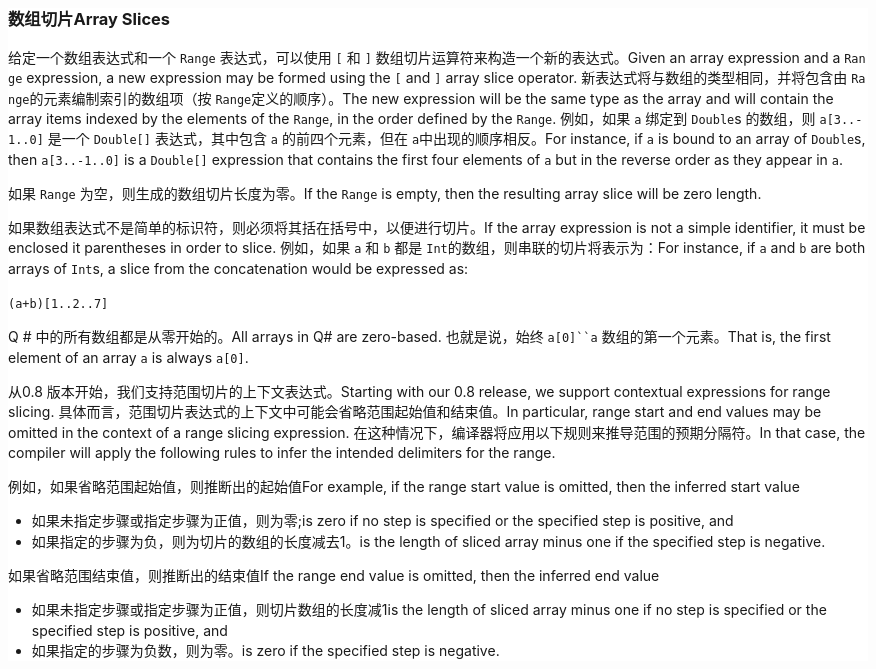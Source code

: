 
### <a name="array-slices"></a><span data-ttu-id="0a5d6-312">数组切片</span><span class="sxs-lookup"><span data-stu-id="0a5d6-312">Array Slices</span></span>

<span data-ttu-id="0a5d6-313">给定一个数组表达式和一个 `Range` 表达式，可以使用 `[` 和 `]` 数组切片运算符来构造一个新的表达式。</span><span class="sxs-lookup"><span data-stu-id="0a5d6-313">Given an array expression and a `Range` expression, a new expression may be formed using the `[` and `]` array slice operator.</span></span>
<span data-ttu-id="0a5d6-314">新表达式将与数组的类型相同，并将包含由 `Range`的元素编制索引的数组项（按 `Range`定义的顺序）。</span><span class="sxs-lookup"><span data-stu-id="0a5d6-314">The new expression will be the same type as the array and will contain the array items indexed by the elements of the `Range`, in the order defined by the `Range`.</span></span>
<span data-ttu-id="0a5d6-315">例如，如果 `a` 绑定到 `Double`s 的数组，则 `a[3..-1..0]` 是一个 `Double[]` 表达式，其中包含 `a` 的前四个元素，但在 `a`中出现的顺序相反。</span><span class="sxs-lookup"><span data-stu-id="0a5d6-315">For instance, if `a` is bound to an array of `Double`s, then `a[3..-1..0]` is a `Double[]` expression that contains the first four elements of `a` but in the reverse order as they appear in `a`.</span></span>

<span data-ttu-id="0a5d6-316">如果 `Range` 为空，则生成的数组切片长度为零。</span><span class="sxs-lookup"><span data-stu-id="0a5d6-316">If the `Range` is empty, then the resulting array slice will be zero length.</span></span>

<span data-ttu-id="0a5d6-317">如果数组表达式不是简单的标识符，则必须将其括在括号中，以便进行切片。</span><span class="sxs-lookup"><span data-stu-id="0a5d6-317">If the array expression is not a simple identifier, it must be enclosed it parentheses in order to slice.</span></span>
<span data-ttu-id="0a5d6-318">例如，如果 `a` 和 `b` 都是 `Int`的数组，则串联的切片将表示为：</span><span class="sxs-lookup"><span data-stu-id="0a5d6-318">For instance, if `a` and `b` are both arrays of `Int`s, a slice from the concatenation would be expressed as:</span></span>

```qsharp
(a+b)[1..2..7]
```

<span data-ttu-id="0a5d6-319">Q # 中的所有数组都是从零开始的。</span><span class="sxs-lookup"><span data-stu-id="0a5d6-319">All arrays in Q# are zero-based.</span></span>
<span data-ttu-id="0a5d6-320">也就是说，始终 `a[0]``a` 数组的第一个元素。</span><span class="sxs-lookup"><span data-stu-id="0a5d6-320">That is, the first element of an array `a` is always `a[0]`.</span></span>

<span data-ttu-id="0a5d6-321">从0.8 版本开始，我们支持范围切片的上下文表达式。</span><span class="sxs-lookup"><span data-stu-id="0a5d6-321">Starting with our 0.8 release, we support contextual expressions for range slicing.</span></span> <span data-ttu-id="0a5d6-322">具体而言，范围切片表达式的上下文中可能会省略范围起始值和结束值。</span><span class="sxs-lookup"><span data-stu-id="0a5d6-322">In particular, range start and end values may be omitted in the context of a range slicing expression.</span></span> <span data-ttu-id="0a5d6-323">在这种情况下，编译器将应用以下规则来推导范围的预期分隔符。</span><span class="sxs-lookup"><span data-stu-id="0a5d6-323">In that case, the compiler will apply the following rules to infer the intended delimiters for the range.</span></span> 

<span data-ttu-id="0a5d6-324">例如，如果省略范围起始值，则推断出的起始值</span><span class="sxs-lookup"><span data-stu-id="0a5d6-324">For example, if the range start value is omitted, then the inferred start value</span></span> 
- <span data-ttu-id="0a5d6-325">如果未指定步骤或指定步骤为正值，则为零;</span><span class="sxs-lookup"><span data-stu-id="0a5d6-325">is zero if no step is specified or the specified step is positive, and</span></span> 
- <span data-ttu-id="0a5d6-326">如果指定的步骤为负，则为切片的数组的长度减去1。</span><span class="sxs-lookup"><span data-stu-id="0a5d6-326">is the length of sliced array minus one if the specified step is negative.</span></span> 

<span data-ttu-id="0a5d6-327">如果省略范围结束值，则推断出的结束值</span><span class="sxs-lookup"><span data-stu-id="0a5d6-327">If the range end value is omitted, then the inferred end value</span></span> 
- <span data-ttu-id="0a5d6-328">如果未指定步骤或指定步骤为正值，则切片数组的长度减1</span><span class="sxs-lookup"><span data-stu-id="0a5d6-328">is the length of sliced array minus one if no step is specified or the specified step is positive, and</span></span> 
- <span data-ttu-id="0a5d6-329">如果指定的步骤为负数，则为零。</span><span class="sxs-lookup"><span data-stu-id="0a5d6-329">is zero if the specified step is negative.</span></span> 
